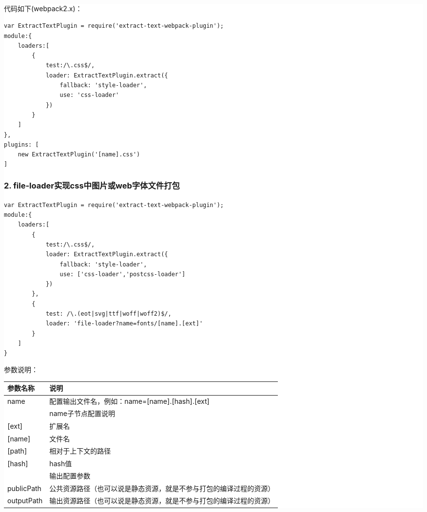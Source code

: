 代码如下\(webpack2.x\)：

```
var ExtractTextPlugin = require('extract-text-webpack-plugin');
module:{
    loaders:[
        {
            test:/\.css$/,
            loader: ExtractTextPlugin.extract({
                fallback: 'style-loader',
                use: 'css-loader'
            })
        }
    ]
},
plugins: [
    new ExtractTextPlugin('[name].css')
]
```

### 2. file-loader实现css中图片或web字体文件打包

```
var ExtractTextPlugin = require('extract-text-webpack-plugin');
module:{
    loaders:[ 
        {
            test:/\.css$/,
            loader: ExtractTextPlugin.extract({
                fallback: 'style-loader',
                use: ['css-loader','postcss-loader']
            })
        },
        {
            test: /\.(eot|svg|ttf|woff|woff2)$/,
            loader: 'file-loader?name=fonts/[name].[ext]'
        }
    ]       
}
```

参数说明：

| 参数名称 | 说明 |
| :--- | :--- |
| name | 配置输出文件名，例如：name=\[name\].\[hash\].\[ext\] |
|  | name子节点配置说明 |
| \[ext\] | 扩展名 |
| \[name\] | 文件名 |
| \[path\] | 相对于上下文的路径 |
| \[hash\] | hash值 |
|  | 输出配置参数 |
| publicPath | 公共资源路径（也可以说是静态资源，就是不参与打包的编译过程的资源） |
| outputPath | 输出资源路径（也可以说是静态资源，就是不参与打包的编译过程的资源） |
